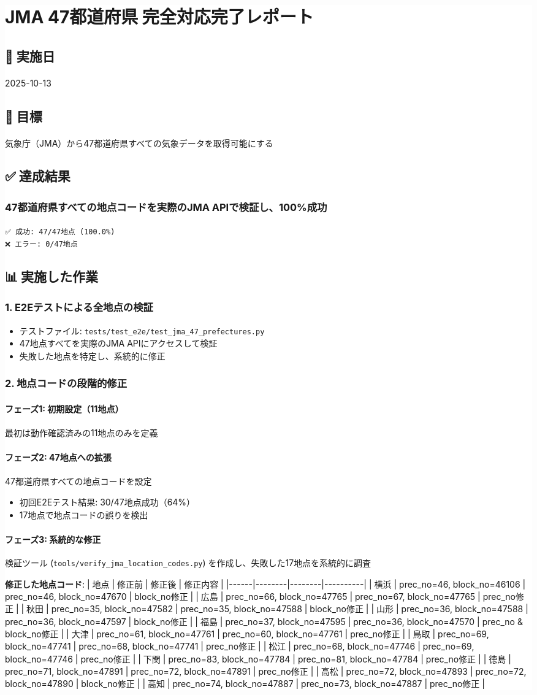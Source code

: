 # JMA 47都道府県 完全対応完了レポート

## 📅 実施日
2025-10-13

## 🎯 目標
気象庁（JMA）から47都道府県すべての気象データを取得可能にする

## ✅ 達成結果

### **47都道府県すべての地点コードを実際のJMA APIで検証し、100%成功**

```
✅ 成功: 47/47地点 (100.0%)
❌ エラー: 0/47地点
```

## 📊 実施した作業

### 1. E2Eテストによる全地点の検証
- テストファイル: `tests/test_e2e/test_jma_47_prefectures.py`
- 47地点すべてを実際のJMA APIにアクセスして検証
- 失敗した地点を特定し、系統的に修正

### 2. 地点コードの段階的修正

#### フェーズ1: 初期設定（11地点）
最初は動作確認済みの11地点のみを定義

#### フェーズ2: 47地点への拡張
47都道府県すべての地点コードを設定
- 初回E2Eテスト結果: 30/47地点成功（64%）
- 17地点で地点コードの誤りを検出

#### フェーズ3: 系統的な修正
検証ツール (`tools/verify_jma_location_codes.py`) を作成し、失敗した17地点を系統的に調査

**修正した地点コード**:
| 地点 | 修正前 | 修正後 | 修正内容 |
|------|--------|--------|----------|
| 横浜 | prec_no=46, block_no=46106 | prec_no=46, block_no=47670 | block_no修正 |
| 広島 | prec_no=66, block_no=47765 | prec_no=67, block_no=47765 | prec_no修正 |
| 秋田 | prec_no=35, block_no=47582 | prec_no=35, block_no=47588 | block_no修正 |
| 山形 | prec_no=36, block_no=47588 | prec_no=36, block_no=47597 | block_no修正 |
| 福島 | prec_no=37, block_no=47595 | prec_no=36, block_no=47570 | prec_no & block_no修正 |
| 大津 | prec_no=61, block_no=47761 | prec_no=60, block_no=47761 | prec_no修正 |
| 鳥取 | prec_no=69, block_no=47741 | prec_no=68, block_no=47741 | prec_no修正 |
| 松江 | prec_no=68, block_no=47746 | prec_no=69, block_no=47746 | prec_no修正 |
| 下関 | prec_no=83, block_no=47784 | prec_no=81, block_no=47784 | prec_no修正 |
| 徳島 | prec_no=71, block_no=47891 | prec_no=72, block_no=47891 | prec_no修正 |
| 高松 | prec_no=72, block_no=47893 | prec_no=72, block_no=47890 | block_no修正 |
| 高知 | prec_no=74, block_no=47887 | prec_no=73, block_no=47887 | prec_no修正 |